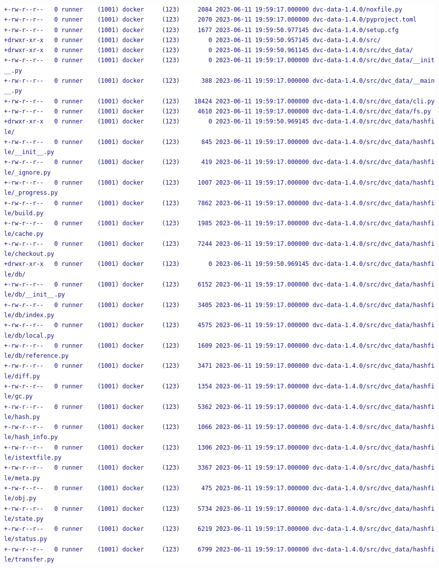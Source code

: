 ```diff
+-rw-r--r--   0 runner    (1001) docker     (123)     2084 2023-06-11 19:59:17.000000 dvc-data-1.4.0/noxfile.py
+-rw-r--r--   0 runner    (1001) docker     (123)     2070 2023-06-11 19:59:17.000000 dvc-data-1.4.0/pyproject.toml
+-rw-r--r--   0 runner    (1001) docker     (123)     1677 2023-06-11 19:59:50.977145 dvc-data-1.4.0/setup.cfg
+drwxr-xr-x   0 runner    (1001) docker     (123)        0 2023-06-11 19:59:50.957145 dvc-data-1.4.0/src/
+drwxr-xr-x   0 runner    (1001) docker     (123)        0 2023-06-11 19:59:50.961145 dvc-data-1.4.0/src/dvc_data/
+-rw-r--r--   0 runner    (1001) docker     (123)        0 2023-06-11 19:59:17.000000 dvc-data-1.4.0/src/dvc_data/__init__.py
+-rw-r--r--   0 runner    (1001) docker     (123)      388 2023-06-11 19:59:17.000000 dvc-data-1.4.0/src/dvc_data/__main__.py
+-rw-r--r--   0 runner    (1001) docker     (123)    18424 2023-06-11 19:59:17.000000 dvc-data-1.4.0/src/dvc_data/cli.py
+-rw-r--r--   0 runner    (1001) docker     (123)     4610 2023-06-11 19:59:17.000000 dvc-data-1.4.0/src/dvc_data/fs.py
+drwxr-xr-x   0 runner    (1001) docker     (123)        0 2023-06-11 19:59:50.969145 dvc-data-1.4.0/src/dvc_data/hashfile/
+-rw-r--r--   0 runner    (1001) docker     (123)      845 2023-06-11 19:59:17.000000 dvc-data-1.4.0/src/dvc_data/hashfile/__init__.py
+-rw-r--r--   0 runner    (1001) docker     (123)      419 2023-06-11 19:59:17.000000 dvc-data-1.4.0/src/dvc_data/hashfile/_ignore.py
+-rw-r--r--   0 runner    (1001) docker     (123)     1007 2023-06-11 19:59:17.000000 dvc-data-1.4.0/src/dvc_data/hashfile/_progress.py
+-rw-r--r--   0 runner    (1001) docker     (123)     7862 2023-06-11 19:59:17.000000 dvc-data-1.4.0/src/dvc_data/hashfile/build.py
+-rw-r--r--   0 runner    (1001) docker     (123)     1985 2023-06-11 19:59:17.000000 dvc-data-1.4.0/src/dvc_data/hashfile/cache.py
+-rw-r--r--   0 runner    (1001) docker     (123)     7244 2023-06-11 19:59:17.000000 dvc-data-1.4.0/src/dvc_data/hashfile/checkout.py
+drwxr-xr-x   0 runner    (1001) docker     (123)        0 2023-06-11 19:59:50.969145 dvc-data-1.4.0/src/dvc_data/hashfile/db/
+-rw-r--r--   0 runner    (1001) docker     (123)     6152 2023-06-11 19:59:17.000000 dvc-data-1.4.0/src/dvc_data/hashfile/db/__init__.py
+-rw-r--r--   0 runner    (1001) docker     (123)     3405 2023-06-11 19:59:17.000000 dvc-data-1.4.0/src/dvc_data/hashfile/db/index.py
+-rw-r--r--   0 runner    (1001) docker     (123)     4575 2023-06-11 19:59:17.000000 dvc-data-1.4.0/src/dvc_data/hashfile/db/local.py
+-rw-r--r--   0 runner    (1001) docker     (123)     1609 2023-06-11 19:59:17.000000 dvc-data-1.4.0/src/dvc_data/hashfile/db/reference.py
+-rw-r--r--   0 runner    (1001) docker     (123)     3471 2023-06-11 19:59:17.000000 dvc-data-1.4.0/src/dvc_data/hashfile/diff.py
+-rw-r--r--   0 runner    (1001) docker     (123)     1354 2023-06-11 19:59:17.000000 dvc-data-1.4.0/src/dvc_data/hashfile/gc.py
+-rw-r--r--   0 runner    (1001) docker     (123)     5362 2023-06-11 19:59:17.000000 dvc-data-1.4.0/src/dvc_data/hashfile/hash.py
+-rw-r--r--   0 runner    (1001) docker     (123)     1066 2023-06-11 19:59:17.000000 dvc-data-1.4.0/src/dvc_data/hashfile/hash_info.py
+-rw-r--r--   0 runner    (1001) docker     (123)     1306 2023-06-11 19:59:17.000000 dvc-data-1.4.0/src/dvc_data/hashfile/istextfile.py
+-rw-r--r--   0 runner    (1001) docker     (123)     3367 2023-06-11 19:59:17.000000 dvc-data-1.4.0/src/dvc_data/hashfile/meta.py
+-rw-r--r--   0 runner    (1001) docker     (123)      475 2023-06-11 19:59:17.000000 dvc-data-1.4.0/src/dvc_data/hashfile/obj.py
+-rw-r--r--   0 runner    (1001) docker     (123)     5734 2023-06-11 19:59:17.000000 dvc-data-1.4.0/src/dvc_data/hashfile/state.py
+-rw-r--r--   0 runner    (1001) docker     (123)     6219 2023-06-11 19:59:17.000000 dvc-data-1.4.0/src/dvc_data/hashfile/status.py
+-rw-r--r--   0 runner    (1001) docker     (123)     6799 2023-06-11 19:59:17.000000 dvc-data-1.4.0/src/dvc_data/hashfile/transfer.py
```